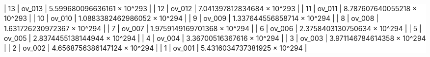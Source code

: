 | 13 | ov_013 | 5.599680096636161 × 10^293 |
| 12 | ov_012 | 7.041397812834684 × 10^293 |
| 11 | ov_011 | 8.787607640055218 × 10^293 |
| 10 | ov_010 | 1.0883382462986052 × 10^294 |
| 9 | ov_009 | 1.337644556858714 × 10^294 |
| 8 | ov_008 | 1.631726230972367 × 10^294 |
| 7 | ov_007 | 1.9759149169701368 × 10^294 |
| 6 | ov_006 | 2.3758403130750634 × 10^294 |
| 5 | ov_005 | 2.8374455138144944 × 10^294 |
| 4 | ov_004 | 3.36700516367616 × 10^294 |
| 3 | ov_003 | 3.971146784614358 × 10^294 |
| 2 | ov_002 | 4.6568756386147124 × 10^294 |
| 1 | ov_001 | 5.4316034737381925 × 10^294 |

